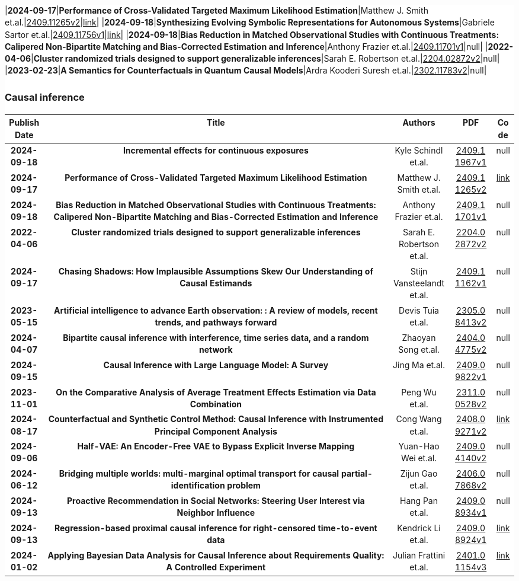 |**2024-09-17**|**Performance of Cross-Validated Targeted Maximum Likelihood Estimation**|Matthew J. Smith et.al.|[2409.11265v2](http://arxiv.org/abs/2409.11265v2)|[link](https://github.com/mattyjsmith/CVTMLE)|
|**2024-09-18**|**Synthesizing Evolving Symbolic Representations for Autonomous Systems**|Gabriele Sartor et.al.|[2409.11756v1](http://arxiv.org/abs/2409.11756v1)|[link](https://github.com/gabrielesartor/discover_plan_act)|
|**2024-09-18**|**Bias Reduction in Matched Observational Studies with Continuous Treatments: Calipered Non-Bipartite Matching and Bias-Corrected Estimation and Inference**|Anthony Frazier et.al.|[2409.11701v1](http://arxiv.org/abs/2409.11701v1)|null|
|**2022-04-06**|**Cluster randomized trials designed to support generalizable inferences**|Sarah E. Robertson et.al.|[2204.02872v2](http://arxiv.org/abs/2204.02872v2)|null|
|**2023-02-23**|**A Semantics for Counterfactuals in Quantum Causal Models**|Ardra Kooderi Suresh et.al.|[2302.11783v2](http://arxiv.org/abs/2302.11783v2)|null|

### Causal inference
|Publish Date|Title|Authors|PDF|Code|
| :---: | :---: | :---: | :---: | :---: |
|**2024-09-18**|**Incremental effects for continuous exposures**|Kyle Schindl et.al.|[2409.11967v1](http://arxiv.org/abs/2409.11967v1)|null|
|**2024-09-17**|**Performance of Cross-Validated Targeted Maximum Likelihood Estimation**|Matthew J. Smith et.al.|[2409.11265v2](http://arxiv.org/abs/2409.11265v2)|[link](https://github.com/mattyjsmith/CVTMLE)|
|**2024-09-18**|**Bias Reduction in Matched Observational Studies with Continuous Treatments: Calipered Non-Bipartite Matching and Bias-Corrected Estimation and Inference**|Anthony Frazier et.al.|[2409.11701v1](http://arxiv.org/abs/2409.11701v1)|null|
|**2022-04-06**|**Cluster randomized trials designed to support generalizable inferences**|Sarah E. Robertson et.al.|[2204.02872v2](http://arxiv.org/abs/2204.02872v2)|null|
|**2024-09-17**|**Chasing Shadows: How Implausible Assumptions Skew Our Understanding of Causal Estimands**|Stijn Vansteelandt et.al.|[2409.11162v1](http://arxiv.org/abs/2409.11162v1)|null|
|**2023-05-15**|**Artificial intelligence to advance Earth observation: : A review of models, recent trends, and pathways forward**|Devis Tuia et.al.|[2305.08413v2](http://arxiv.org/abs/2305.08413v2)|null|
|**2024-04-07**|**Bipartite causal inference with interference, time series data, and a random network**|Zhaoyan Song et.al.|[2404.04775v2](http://arxiv.org/abs/2404.04775v2)|null|
|**2024-09-15**|**Causal Inference with Large Language Model: A Survey**|Jing Ma et.al.|[2409.09822v1](http://arxiv.org/abs/2409.09822v1)|null|
|**2023-11-01**|**On the Comparative Analysis of Average Treatment Effects Estimation via Data Combination**|Peng Wu et.al.|[2311.00528v2](http://arxiv.org/abs/2311.00528v2)|null|
|**2024-08-17**|**Counterfactual and Synthetic Control Method: Causal Inference with Instrumented Principal Component Analysis**|Cong Wang et.al.|[2408.09271v2](http://arxiv.org/abs/2408.09271v2)|[link](https://github.com/CongWang141/JMP)|
|**2024-09-06**|**Half-VAE: An Encoder-Free VAE to Bypass Explicit Inverse Mapping**|Yuan-Hao Wei et.al.|[2409.04140v2](http://arxiv.org/abs/2409.04140v2)|null|
|**2024-06-12**|**Bridging multiple worlds: multi-marginal optimal transport for causal partial-identification problem**|Zijun Gao et.al.|[2406.07868v2](http://arxiv.org/abs/2406.07868v2)|null|
|**2024-09-13**|**Proactive Recommendation in Social Networks: Steering User Interest via Neighbor Influence**|Hang Pan et.al.|[2409.08934v1](http://arxiv.org/abs/2409.08934v1)|null|
|**2024-09-13**|**Regression-based proximal causal inference for right-censored time-to-event data**|Kendrick Li et.al.|[2409.08924v1](http://arxiv.org/abs/2409.08924v1)|[link](https://github.com/kenli93/p2sls_surv_manuscript)|
|**2024-01-02**|**Applying Bayesian Data Analysis for Causal Inference about Requirements Quality: A Controlled Experiment**|Julian Frattini et.al.|[2401.01154v3](http://arxiv.org/abs/2401.01154v3)|[link](https://github.com/julianfrattini/rqi-proto)|

